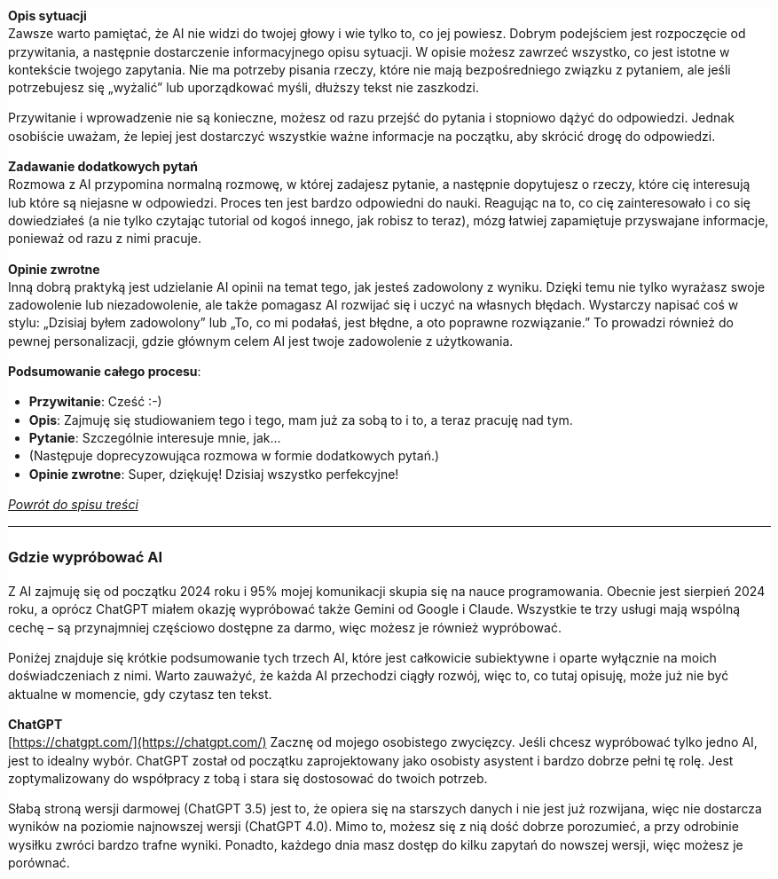 **Opis sytuacji**  
Zawsze warto pamiętać, że AI nie widzi do twojej głowy i wie tylko to, co jej powiesz. Dobrym podejściem jest rozpoczęcie od przywitania, a następnie dostarczenie informacyjnego opisu sytuacji. W opisie możesz zawrzeć wszystko, co jest istotne w kontekście twojego zapytania. Nie ma potrzeby pisania rzeczy, które nie mają bezpośredniego związku z pytaniem, ale jeśli potrzebujesz się „wyżalić” lub uporządkować myśli, dłuższy tekst nie zaszkodzi.

Przywitanie i wprowadzenie nie są konieczne, możesz od razu przejść do pytania i stopniowo dążyć do odpowiedzi. Jednak osobiście uważam, że lepiej jest dostarczyć wszystkie ważne informacje na początku, aby skrócić drogę do odpowiedzi.

**Zadawanie dodatkowych pytań**  
Rozmowa z AI przypomina normalną rozmowę, w której zadajesz pytanie, a następnie dopytujesz o rzeczy, które cię interesują lub które są niejasne w odpowiedzi. Proces ten jest bardzo odpowiedni do nauki. Reagując na to, co cię zainteresowało i co się dowiedziałeś (a nie tylko czytając tutorial od kogoś innego, jak robisz to teraz), mózg łatwiej zapamiętuje przyswajane informacje, ponieważ od razu z nimi pracuje.

**Opinie zwrotne**  
Inną dobrą praktyką jest udzielanie AI opinii na temat tego, jak jesteś zadowolony z wyniku. Dzięki temu nie tylko wyrażasz swoje zadowolenie lub niezadowolenie, ale także pomagasz AI rozwijać się i uczyć na własnych błędach. Wystarczy napisać coś w stylu: „Dzisiaj byłem zadowolony” lub „To, co mi podałaś, jest błędne, a oto poprawne rozwiązanie.” To prowadzi również do pewnej personalizacji, gdzie głównym celem AI jest twoje zadowolenie z użytkowania.

**Podsumowanie całego procesu**:  
- **Przywitanie**: Cześć :-)
- **Opis**: Zajmuję się studiowaniem tego i tego, mam już za sobą to i to, a teraz pracuję nad tym.
- **Pytanie**: Szczególnie interesuje mnie, jak...
- (Następuje doprecyzowująca rozmowa w formie dodatkowych pytań.)
- **Opinie zwrotne**: Super, dziękuję! Dzisiaj wszystko perfekcyjne!

[*Powrót do spisu treści*](#spis-treści)

---

### Gdzie wypróbować AI

Z AI zajmuję się od początku 2024 roku i 95% mojej komunikacji skupia się na nauce programowania. Obecnie jest sierpień 2024 roku, a oprócz ChatGPT miałem okazję wypróbować także Gemini od Google i Claude. Wszystkie te trzy usługi mają wspólną cechę – są przynajmniej częściowo dostępne za darmo, więc możesz je również wypróbować.

Poniżej znajduje się krótkie podsumowanie tych trzech AI, które jest całkowicie subiektywne i oparte wyłącznie na moich doświadczeniach z nimi. Warto zauważyć, że każda AI przechodzi ciągły rozwój, więc to, co tutaj opisuję, może już nie być aktualne w momencie, gdy czytasz ten tekst.

**ChatGPT**  
[https://chatgpt.com/](https://chatgpt.com/)
Zacznę od mojego osobistego zwycięzcy. Jeśli chcesz wypróbować tylko jedno AI, jest to idealny wybór. ChatGPT został od początku zaprojektowany jako osobisty asystent i bardzo dobrze pełni tę rolę. Jest zoptymalizowany do współpracy z tobą i stara się dostosować do twoich potrzeb.

Słabą stroną wersji darmowej (ChatGPT 3.5) jest to, że opiera się na starszych danych i nie jest już rozwijana, więc nie dostarcza wyników na poziomie najnowszej wersji (ChatGPT 4.0). Mimo to, możesz się z nią dość dobrze porozumieć, a przy odrobinie wysiłku zwróci bardzo trafne wyniki. Ponadto, każdego dnia masz dostęp do kilku zapytań do nowszej wersji, więc możesz je porównać.
